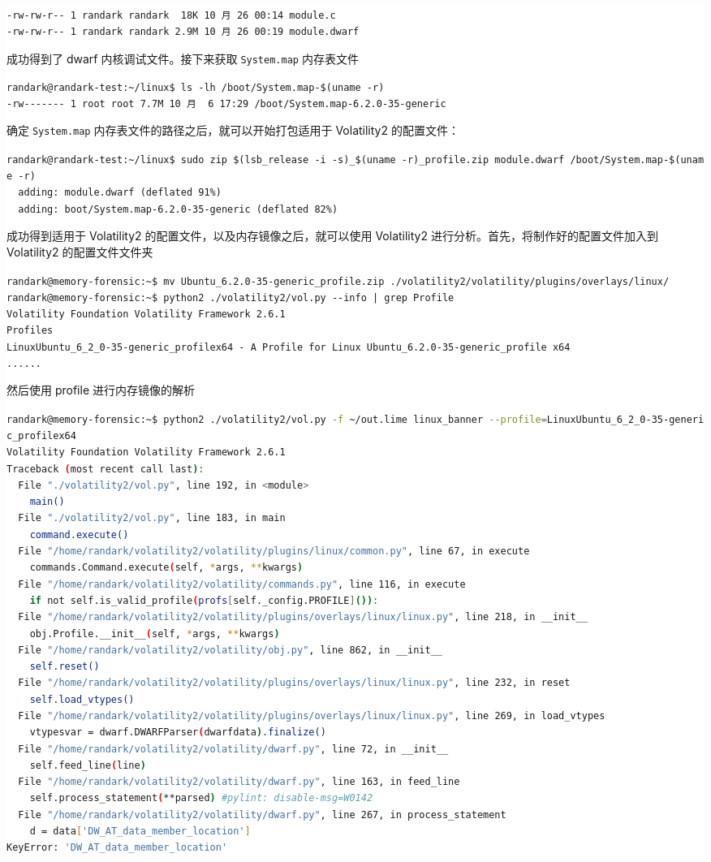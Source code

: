 ```shell
-rw-rw-r-- 1 randark randark  18K 10 月 26 00:14 module.c
-rw-rw-r-- 1 randark randark 2.9M 10 月 26 00:19 module.dwarf
```

成功得到了 dwarf 内核调试文件。接下来获取 `System.map` 内存表文件

```shell
randark@randark-test:~/linux$ ls -lh /boot/System.map-$(uname -r)
-rw------- 1 root root 7.7M 10 月  6 17:29 /boot/System.map-6.2.0-35-generic
```

确定 `System.map` 内存表文件的路径之后，就可以开始打包适用于 Volatility2 的配置文件：

```shell
randark@randark-test:~/linux$ sudo zip $(lsb_release -i -s)_$(uname -r)_profile.zip module.dwarf /boot/System.map-$(uname -r)
  adding: module.dwarf (deflated 91%)
  adding: boot/System.map-6.2.0-35-generic (deflated 82%)
```

成功得到适用于 Volatility2 的配置文件，以及内存镜像之后，就可以使用 Volatility2 进行分析。首先，将制作好的配置文件加入到 Volatility2 的配置文件文件夹

```shell
randark@memory-forensic:~$ mv Ubuntu_6.2.0-35-generic_profile.zip ./volatility2/volatility/plugins/overlays/linux/
randark@memory-forensic:~$ python2 ./volatility2/vol.py --info | grep Profile
Volatility Foundation Volatility Framework 2.6.1
Profiles
LinuxUbuntu_6_2_0-35-generic_profilex64 - A Profile for Linux Ubuntu_6.2.0-35-generic_profile x64
......
```

然后使用 profile 进行内存镜像的解析

```bash
randark@memory-forensic:~$ python2 ./volatility2/vol.py -f ~/out.lime linux_banner --profile=LinuxUbuntu_6_2_0-35-generic_profilex64
Volatility Foundation Volatility Framework 2.6.1
Traceback (most recent call last):
  File "./volatility2/vol.py", line 192, in <module>
    main()
  File "./volatility2/vol.py", line 183, in main
    command.execute()
  File "/home/randark/volatility2/volatility/plugins/linux/common.py", line 67, in execute
    commands.Command.execute(self, *args, **kwargs)
  File "/home/randark/volatility2/volatility/commands.py", line 116, in execute
    if not self.is_valid_profile(profs[self._config.PROFILE]()):
  File "/home/randark/volatility2/volatility/plugins/overlays/linux/linux.py", line 218, in __init__
    obj.Profile.__init__(self, *args, **kwargs)
  File "/home/randark/volatility2/volatility/obj.py", line 862, in __init__
    self.reset()
  File "/home/randark/volatility2/volatility/plugins/overlays/linux/linux.py", line 232, in reset
    self.load_vtypes()
  File "/home/randark/volatility2/volatility/plugins/overlays/linux/linux.py", line 269, in load_vtypes
    vtypesvar = dwarf.DWARFParser(dwarfdata).finalize()
  File "/home/randark/volatility2/volatility/dwarf.py", line 72, in __init__
    self.feed_line(line)
  File "/home/randark/volatility2/volatility/dwarf.py", line 163, in feed_line
    self.process_statement(**parsed) #pylint: disable-msg=W0142
  File "/home/randark/volatility2/volatility/dwarf.py", line 267, in process_statement
    d = data['DW_AT_data_member_location']
KeyError: 'DW_AT_data_member_location'
```
